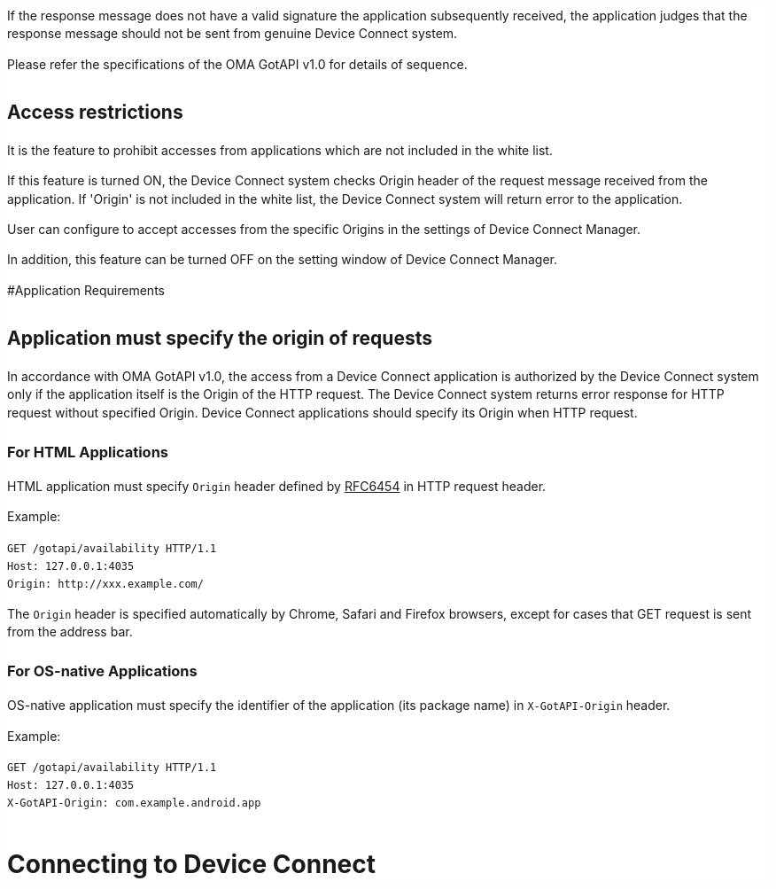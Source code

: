 If the response message does not have a valid signature the application subsequently received, the application judges that the response message should not be sent from genuine Device Connect system.
 
Please refer the specifications of the OMA GotAPI v1.0 for details of sequence.
 
## Access restrictions
It is the feature to prohibit accesses from applications which are not included in the white list.
 
If this feature is turned ON, the Device Connect system checks Origin header of the request message received from the application. If 'Origin' is not included in the white list, the Device Connect system will return error to the application.
 
User can configure to accept accesses from the specific Origins in the settings of Device Connect Manager.
 
In addition, this feature can be turned OFF on the setting window of Device Connect Manager.
 
#Application Requirements
## Application must specify the origin of requests
In accordance with OMA GotAPI v1.0, the access from a Device Connect application is authorized by the Device Connect system only if the application itself is the Origin of the HTTP request. The Device Connect system returns error response for HTTP request without specified Origin. Device Connect applications should specify its Origin when HTTP request.

### For HTML Applications
HTML application must specify `Origin` header defined by [RFC6454](https://www.ietf.org/rfc/rfc6454.txt) in HTTP request header.

Example:

```
GET /gotapi/availability HTTP/1.1
Host: 127.0.0.1:4035
Origin: http://xxx.example.com/
```

The `Origin` header is specified automatically by Chrome, Safari and Firefox browsers, except for cases that GET request is sent from the address bar.

### For OS-native Applications
OS-native application must specify the identifier of the application (its package name) in `X-GotAPI-Origin` header.

Example:

```
GET /gotapi/availability HTTP/1.1
Host: 127.0.0.1:4035
X-GotAPI-Origin: com.example.android.app
```

# Connecting to Device Connect
